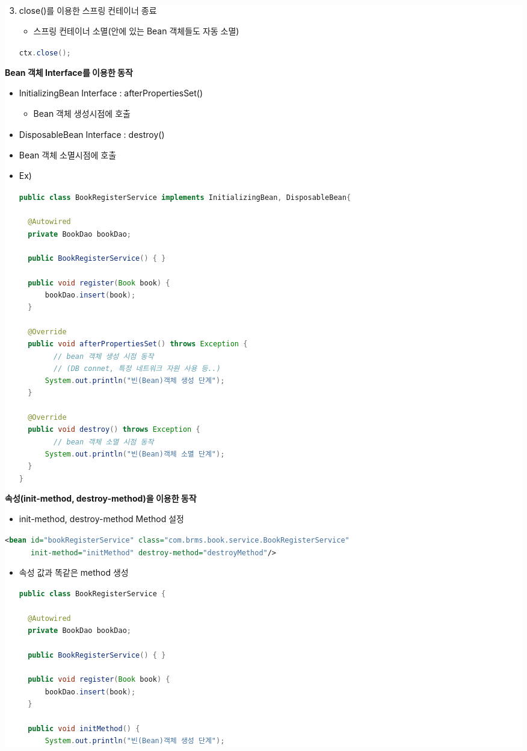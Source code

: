 3. close()를 이용한 스프링 컨테이너 종료

   - 스프링 컨테이너 소멸(안에 있는 Bean 객체들도 자동 소멸)

   ```java
   ctx.close();
   ```

**Bean 객체 Interface를 이용한 동작**

- InitializingBean Interface : afterPropertiesSet()
  
  - Bean 객체 생성시점에 호출
- DisposableBean Interface : destroy()
  
- Bean 객체 소멸시점에 호출
  
- Ex)

  ```java
  public class BookRegisterService implements InitializingBean, DisposableBean{
  
  	@Autowired
  	private BookDao bookDao;
  	
  	public BookRegisterService() { }
  	
  	public void register(Book book) {
  		bookDao.insert(book);
  	}
  	
  	@Override
  	public void afterPropertiesSet() throws Exception {
          // bean 객체 생성 시점 동작
          // (DB connet, 특정 네트워크 자원 사용 등..)
  		System.out.println("빈(Bean)객체 생성 단계");
  	}
  
  	@Override
  	public void destroy() throws Exception {
          // bean 객체 소멸 시점 동작
  		System.out.println("빈(Bean)객체 소멸 단계");
  	}
  }
  ```

 **속성(init-method, destroy-method)을 이용한 동작**

-  init-method, destroy-method Method 설정

  ```xml
  <bean id="bookRegisterService" class="com.brms.book.service.BookRegisterService" 
        init-method="initMethod" destroy-method="destroyMethod"/>
  ```

- 속성 값과 똑같은 method 생성

  ```java
  public class BookRegisterService {
  
  	@Autowired
  	private BookDao bookDao;
  	
  	public BookRegisterService() { }
  	
  	public void register(Book book) {
  		bookDao.insert(book);
  	}
  
  	public void initMethod() {
  		System.out.println("빈(Bean)객체 생성 단계");
  ```